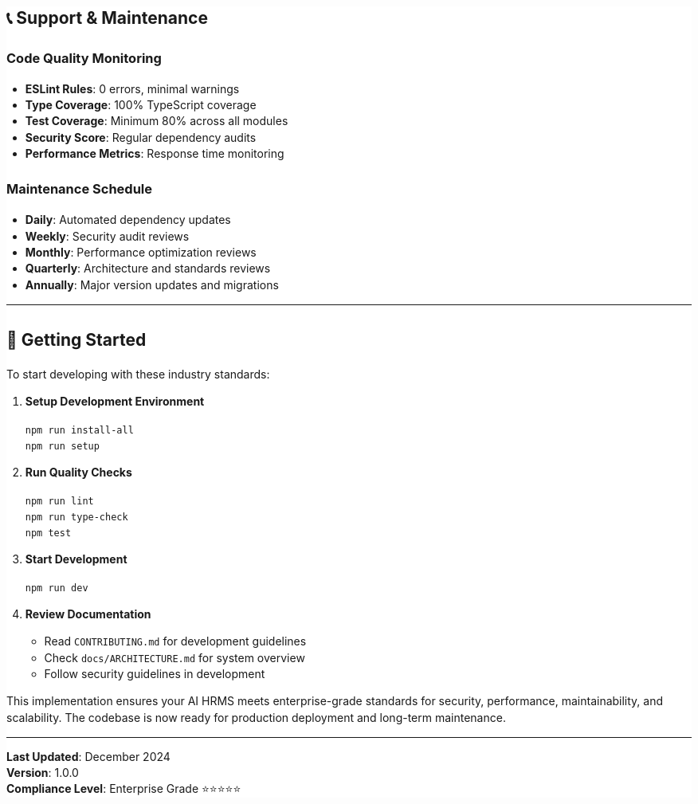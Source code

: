 ## 📞 **Support & Maintenance**

### **Code Quality Monitoring**
- **ESLint Rules**: 0 errors, minimal warnings
- **Type Coverage**: 100% TypeScript coverage
- **Test Coverage**: Minimum 80% across all modules
- **Security Score**: Regular dependency audits
- **Performance Metrics**: Response time monitoring

### **Maintenance Schedule**
- **Daily**: Automated dependency updates
- **Weekly**: Security audit reviews
- **Monthly**: Performance optimization reviews
- **Quarterly**: Architecture and standards reviews
- **Annually**: Major version updates and migrations

---

## 🚀 **Getting Started**

To start developing with these industry standards:

1. **Setup Development Environment**
   ```bash
   npm run install-all
   npm run setup
   ```

2. **Run Quality Checks**
   ```bash
   npm run lint
   npm run type-check
   npm test
   ```

3. **Start Development**
   ```bash
   npm run dev
   ```

4. **Review Documentation**
   - Read `CONTRIBUTING.md` for development guidelines
   - Check `docs/ARCHITECTURE.md` for system overview
   - Follow security guidelines in development

This implementation ensures your AI HRMS meets enterprise-grade standards for security, performance, maintainability, and scalability. The codebase is now ready for production deployment and long-term maintenance.

---

**Last Updated**: December 2024  
**Version**: 1.0.0  
**Compliance Level**: Enterprise Grade ⭐⭐⭐⭐⭐